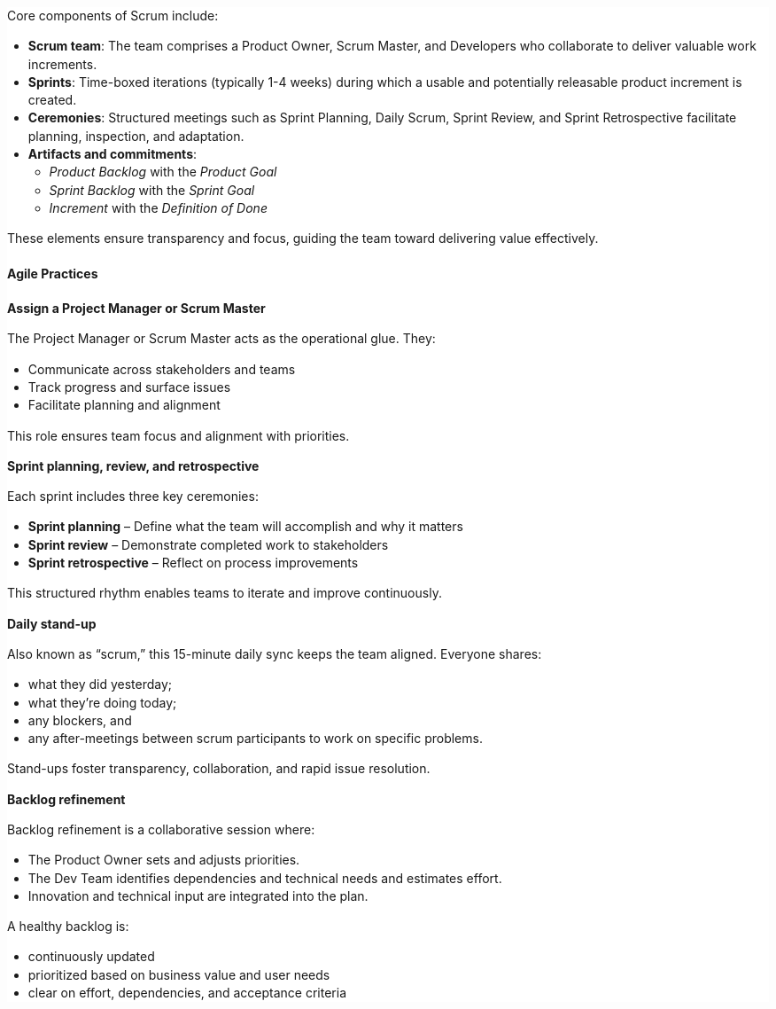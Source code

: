 Core components of Scrum include:

* **Scrum team**: The team comprises a Product Owner, Scrum Master, and Developers who collaborate to deliver valuable work increments.  
* **Sprints**: Time-boxed iterations (typically 1-4 weeks) during which a usable and potentially releasable product increment is created.  
* **Ceremonies**: Structured meetings such as Sprint Planning, Daily Scrum, Sprint Review, and Sprint Retrospective facilitate planning, inspection, and adaptation.  
* **Artifacts and commitments**:  
  * *Product Backlog* with the *Product Goal*  
  * *Sprint Backlog* with the *Sprint Goal*  
  * *Increment* with the *Definition of Done*

These elements ensure transparency and focus, guiding the team toward delivering value effectively.

#### **Agile Practices**

**Assign a Project Manager or Scrum Master**

The Project Manager or Scrum Master acts as the operational glue. They:

* Communicate across stakeholders and teams  
* Track progress and surface issues  
* Facilitate planning and alignment

This role ensures team focus and alignment with priorities.

**Sprint planning, review, and retrospective**

Each sprint includes three key ceremonies:

* **Sprint planning** – Define what the team will accomplish and why it matters  
* **Sprint review** – Demonstrate completed work to stakeholders  
* **Sprint retrospective** – Reflect on process improvements

This structured rhythm enables teams to iterate and improve continuously.

**Daily stand-up**

Also known as “scrum,” this 15-minute daily sync keeps the team aligned. Everyone shares:

* what they did yesterday;  
* what they’re doing today;  
* any blockers, and  
* any after-meetings between scrum participants to work on specific problems.

Stand-ups foster transparency, collaboration, and rapid issue resolution.

**Backlog refinement**

Backlog refinement is a collaborative session where:

* The Product Owner sets and adjusts priorities.  
* The Dev Team identifies dependencies and technical needs and estimates effort.  
* Innovation and technical input are integrated into the plan.

A healthy backlog is:

* continuously updated  
* prioritized based on business value and user needs  
* clear on effort, dependencies, and acceptance criteria
